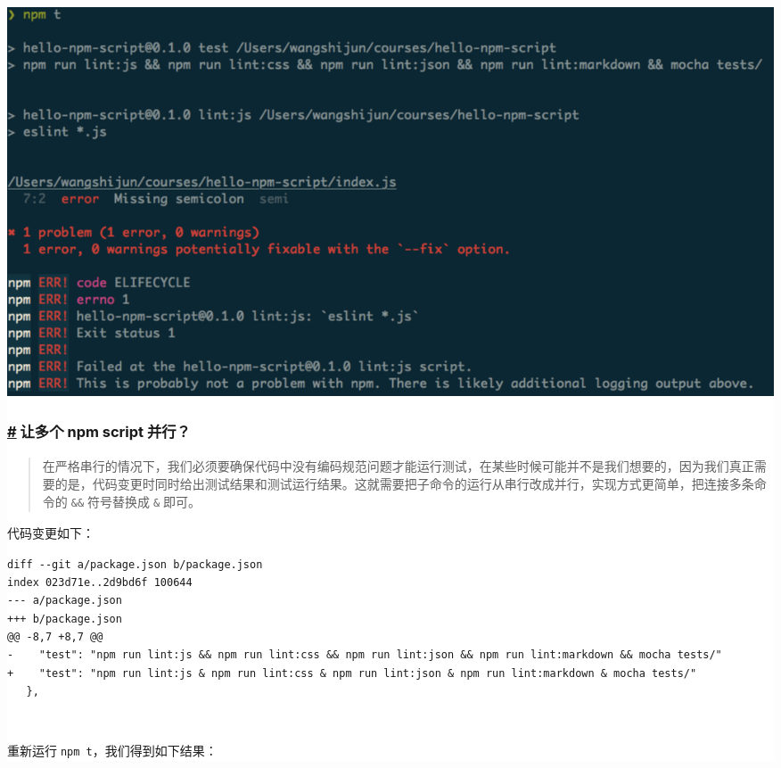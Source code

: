 ![](5_2.png)

### [#](#让多个-npm-script-并行？) 让多个 npm script 并行？

> 在严格串行的情况下，我们必须要确保代码中没有编码规范问题才能运行测试，在某些时候可能并不是我们想要的，因为我们真正需要的是，代码变更时同时给出测试结果和测试运行结果。这就需要把子命令的运行从串行改成并行，实现方式更简单，把连接多条命令的 `&&` 符号替换成 `&` 即可。

代码变更如下：

    diff --git a/package.json b/package.json
    index 023d71e..2d9bd6f 100644
    --- a/package.json
    +++ b/package.json
    @@ -8,7 +8,7 @@
    -    "test": "npm run lint:js && npm run lint:css && npm run lint:json && npm run lint:markdown && mocha tests/"
    +    "test": "npm run lint:js & npm run lint:css & npm run lint:json & npm run lint:markdown & mocha tests/"
       },


​    

重新运行 `npm t`，我们得到如下结果：
